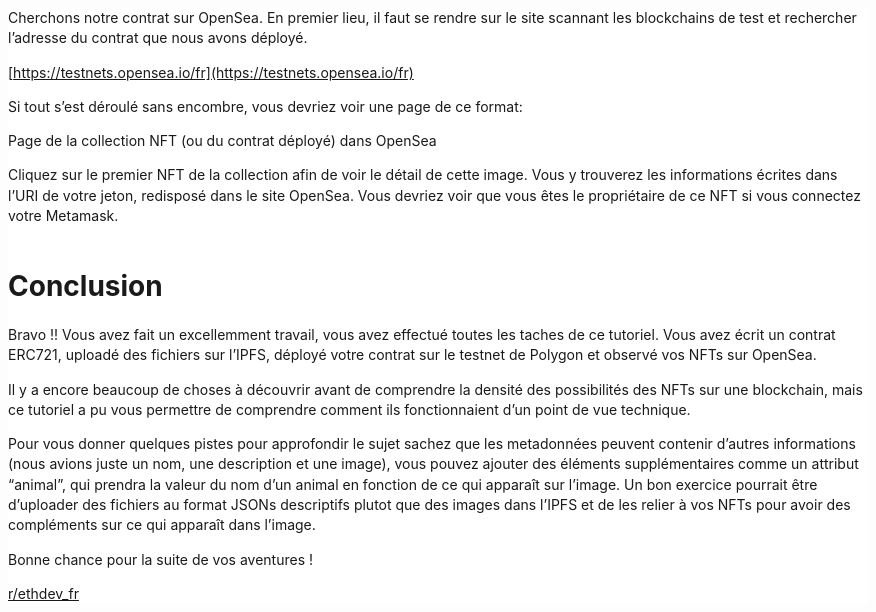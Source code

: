 Cherchons notre contrat sur OpenSea. En premier lieu, il faut se rendre sur le site scannant les blockchains de test et rechercher l’adresse du contrat que nous avons déployé.

[https://testnets.opensea.io/fr](https://testnets.opensea.io/fr)

Si tout s’est déroulé sans encombre, vous devriez voir une page de ce format:

Page de la collection NFT (ou du contrat déployé) dans OpenSea

Cliquez sur le premier NFT de la collection afin de voir le détail de cette image. Vous y trouverez les informations écrites dans l’URI de votre jeton, redisposé dans le site OpenSea. Vous devriez voir que vous êtes le propriétaire de ce NFT si vous connectez votre Metamask.

Conclusion
==========

Bravo !! Vous avez fait un excellemment travail, vous avez effectué toutes les taches de ce tutoriel. Vous avez écrit un contrat ERC721, uploadé des fichiers sur l’IPFS, déployé votre contrat sur le testnet de Polygon et observé vos NFTs sur OpenSea.

Il y a encore beaucoup de choses à découvrir avant de comprendre la densité des possibilités des NFTs sur une blockchain, mais ce tutoriel a pu vous permettre de comprendre comment ils fonctionnaient d’un point de vue technique.

Pour vous donner quelques pistes pour approfondir le sujet sachez que les metadonnées peuvent contenir d’autres informations (nous avions juste un nom, une description et une image), vous pouvez ajouter des éléments supplémentaires comme un attribut “animal”, qui prendra la valeur du nom d’un animal en fonction de ce qui apparaît sur l’image. Un bon exercice pourrait être d’uploader des fichiers au format JSONs descriptifs plutot que des images dans l’IPFS et de les relier à vos NFTs pour avoir des compléments sur ce qui apparaît dans l’image.

Bonne chance pour la suite de vos aventures !

[r/ethdev\_fr](https://www.reddit.com/r/ethdev_fr/)
